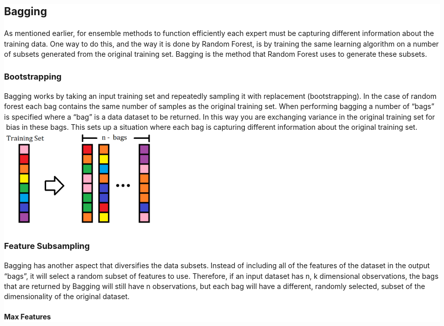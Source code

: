 <span class="c0"></span>

<span class="c0"></span>

## <span class="c5">Bagging</span>

<span>As mentioned earlier, for ensemble methods to function efficiently each expert must be capturing different information about the training data. One way to do this, and the way it is done by Random Forest, is by training the same learning algorithm on a number of subsets generated from the original training set. Bagging is the method that Random Forest uses to generate these subsets.</span>

### <span class="c35 c17">Bootstrapping</span>

<span class="c0">Bagging works by taking an input training set and repeatedly sampling it with replacement (bootstrapping). In the case of random forest each bag contains the same number of samples as the original training set. When performing bagging a number of “bags” is specified where a “bag” is a data dataset to be returned. In this way you are exchanging variance in the original training set for  bias in these bags. This sets up a situation where each bag is capturing different information about the original training set.</span><span style="overflow: hidden; display: inline-block; margin: 0.00px 0.00px; border: 0.00px solid #000000; transform: rotate(0.00rad) translateZ(0px); -webkit-transform: rotate(0.00rad) translateZ(0px); width: 294.50px; height: 184.53px;">![](images/image17.png)</span>

<span class="c0"></span>

### <span>Feature Subsampling</span>

<span class="c0">Bagging has another aspect that diversifies the data subsets. Instead of including all of the features of the dataset in the output “bags”, it will select a random subset of features to use. Therefore, if an input dataset has n, k dimensional observations, the bags that are returned by Bagging will still have n observations, but each bag will have a different, randomly selected, subset of the dimensionality of the original dataset.</span>

#### <span class="c33 c17">Max Features</span>
